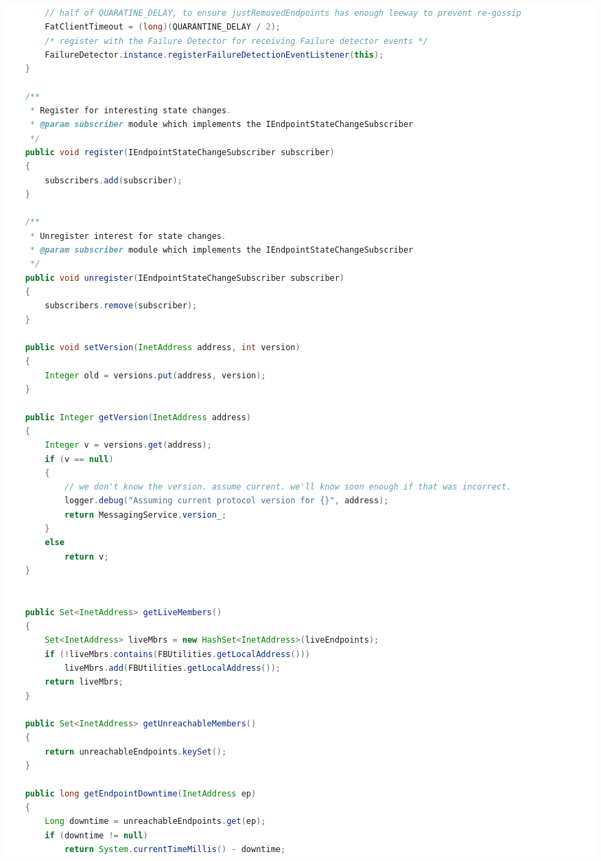 ```java
        // half of QUARATINE_DELAY, to ensure justRemovedEndpoints has enough leeway to prevent re-gossip
        FatClientTimeout = (long)(QUARANTINE_DELAY / 2);
        /* register with the Failure Detector for receiving Failure detector events */
        FailureDetector.instance.registerFailureDetectionEventListener(this);
    }

    /**
     * Register for interesting state changes.
     * @param subscriber module which implements the IEndpointStateChangeSubscriber
     */
    public void register(IEndpointStateChangeSubscriber subscriber)
    {
        subscribers.add(subscriber);
    }

    /**
     * Unregister interest for state changes.
     * @param subscriber module which implements the IEndpointStateChangeSubscriber
     */
    public void unregister(IEndpointStateChangeSubscriber subscriber)
    {
        subscribers.remove(subscriber);
    }
    
    public void setVersion(InetAddress address, int version)
    {
        Integer old = versions.put(address, version);
    }
    
    public Integer getVersion(InetAddress address)
    {
        Integer v = versions.get(address);
        if (v == null)
        {
            // we don't know the version. assume current. we'll know soon enough if that was incorrect.
            logger.debug("Assuming current protocol version for {}", address);
            return MessagingService.version_;
        }
        else
            return v;
    }
    

    public Set<InetAddress> getLiveMembers()
    {
        Set<InetAddress> liveMbrs = new HashSet<InetAddress>(liveEndpoints);
        if (!liveMbrs.contains(FBUtilities.getLocalAddress()))
            liveMbrs.add(FBUtilities.getLocalAddress());
        return liveMbrs;
    }

    public Set<InetAddress> getUnreachableMembers()
    {
        return unreachableEndpoints.keySet();
    }

    public long getEndpointDowntime(InetAddress ep)
    {
        Long downtime = unreachableEndpoints.get(ep);
        if (downtime != null)
            return System.currentTimeMillis() - downtime;
```